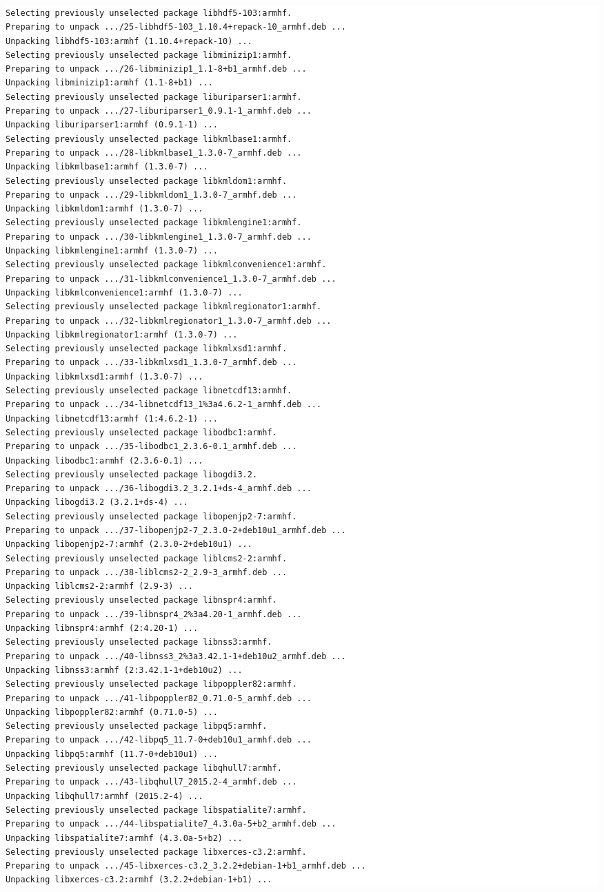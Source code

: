```
Selecting previously unselected package libhdf5-103:armhf.
Preparing to unpack .../25-libhdf5-103_1.10.4+repack-10_armhf.deb ...
Unpacking libhdf5-103:armhf (1.10.4+repack-10) ...
Selecting previously unselected package libminizip1:armhf.
Preparing to unpack .../26-libminizip1_1.1-8+b1_armhf.deb ...
Unpacking libminizip1:armhf (1.1-8+b1) ...
Selecting previously unselected package liburiparser1:armhf.
Preparing to unpack .../27-liburiparser1_0.9.1-1_armhf.deb ...
Unpacking liburiparser1:armhf (0.9.1-1) ...
Selecting previously unselected package libkmlbase1:armhf.
Preparing to unpack .../28-libkmlbase1_1.3.0-7_armhf.deb ...
Unpacking libkmlbase1:armhf (1.3.0-7) ...
Selecting previously unselected package libkmldom1:armhf.
Preparing to unpack .../29-libkmldom1_1.3.0-7_armhf.deb ...
Unpacking libkmldom1:armhf (1.3.0-7) ...
Selecting previously unselected package libkmlengine1:armhf.
Preparing to unpack .../30-libkmlengine1_1.3.0-7_armhf.deb ...
Unpacking libkmlengine1:armhf (1.3.0-7) ...
Selecting previously unselected package libkmlconvenience1:armhf.
Preparing to unpack .../31-libkmlconvenience1_1.3.0-7_armhf.deb ...
Unpacking libkmlconvenience1:armhf (1.3.0-7) ...
Selecting previously unselected package libkmlregionator1:armhf.
Preparing to unpack .../32-libkmlregionator1_1.3.0-7_armhf.deb ...
Unpacking libkmlregionator1:armhf (1.3.0-7) ...
Selecting previously unselected package libkmlxsd1:armhf.
Preparing to unpack .../33-libkmlxsd1_1.3.0-7_armhf.deb ...
Unpacking libkmlxsd1:armhf (1.3.0-7) ...
Selecting previously unselected package libnetcdf13:armhf.
Preparing to unpack .../34-libnetcdf13_1%3a4.6.2-1_armhf.deb ...
Unpacking libnetcdf13:armhf (1:4.6.2-1) ...
Selecting previously unselected package libodbc1:armhf.
Preparing to unpack .../35-libodbc1_2.3.6-0.1_armhf.deb ...
Unpacking libodbc1:armhf (2.3.6-0.1) ...
Selecting previously unselected package libogdi3.2.
Preparing to unpack .../36-libogdi3.2_3.2.1+ds-4_armhf.deb ...
Unpacking libogdi3.2 (3.2.1+ds-4) ...
Selecting previously unselected package libopenjp2-7:armhf.
Preparing to unpack .../37-libopenjp2-7_2.3.0-2+deb10u1_armhf.deb ...
Unpacking libopenjp2-7:armhf (2.3.0-2+deb10u1) ...
Selecting previously unselected package liblcms2-2:armhf.
Preparing to unpack .../38-liblcms2-2_2.9-3_armhf.deb ...
Unpacking liblcms2-2:armhf (2.9-3) ...
Selecting previously unselected package libnspr4:armhf.
Preparing to unpack .../39-libnspr4_2%3a4.20-1_armhf.deb ...
Unpacking libnspr4:armhf (2:4.20-1) ...
Selecting previously unselected package libnss3:armhf.
Preparing to unpack .../40-libnss3_2%3a3.42.1-1+deb10u2_armhf.deb ...
Unpacking libnss3:armhf (2:3.42.1-1+deb10u2) ...
Selecting previously unselected package libpoppler82:armhf.
Preparing to unpack .../41-libpoppler82_0.71.0-5_armhf.deb ...
Unpacking libpoppler82:armhf (0.71.0-5) ...
Selecting previously unselected package libpq5:armhf.
Preparing to unpack .../42-libpq5_11.7-0+deb10u1_armhf.deb ...
Unpacking libpq5:armhf (11.7-0+deb10u1) ...
Selecting previously unselected package libqhull7:armhf.
Preparing to unpack .../43-libqhull7_2015.2-4_armhf.deb ...
Unpacking libqhull7:armhf (2015.2-4) ...
Selecting previously unselected package libspatialite7:armhf.
Preparing to unpack .../44-libspatialite7_4.3.0a-5+b2_armhf.deb ...
Unpacking libspatialite7:armhf (4.3.0a-5+b2) ...
Selecting previously unselected package libxerces-c3.2:armhf.
Preparing to unpack .../45-libxerces-c3.2_3.2.2+debian-1+b1_armhf.deb ...
Unpacking libxerces-c3.2:armhf (3.2.2+debian-1+b1) ...
```